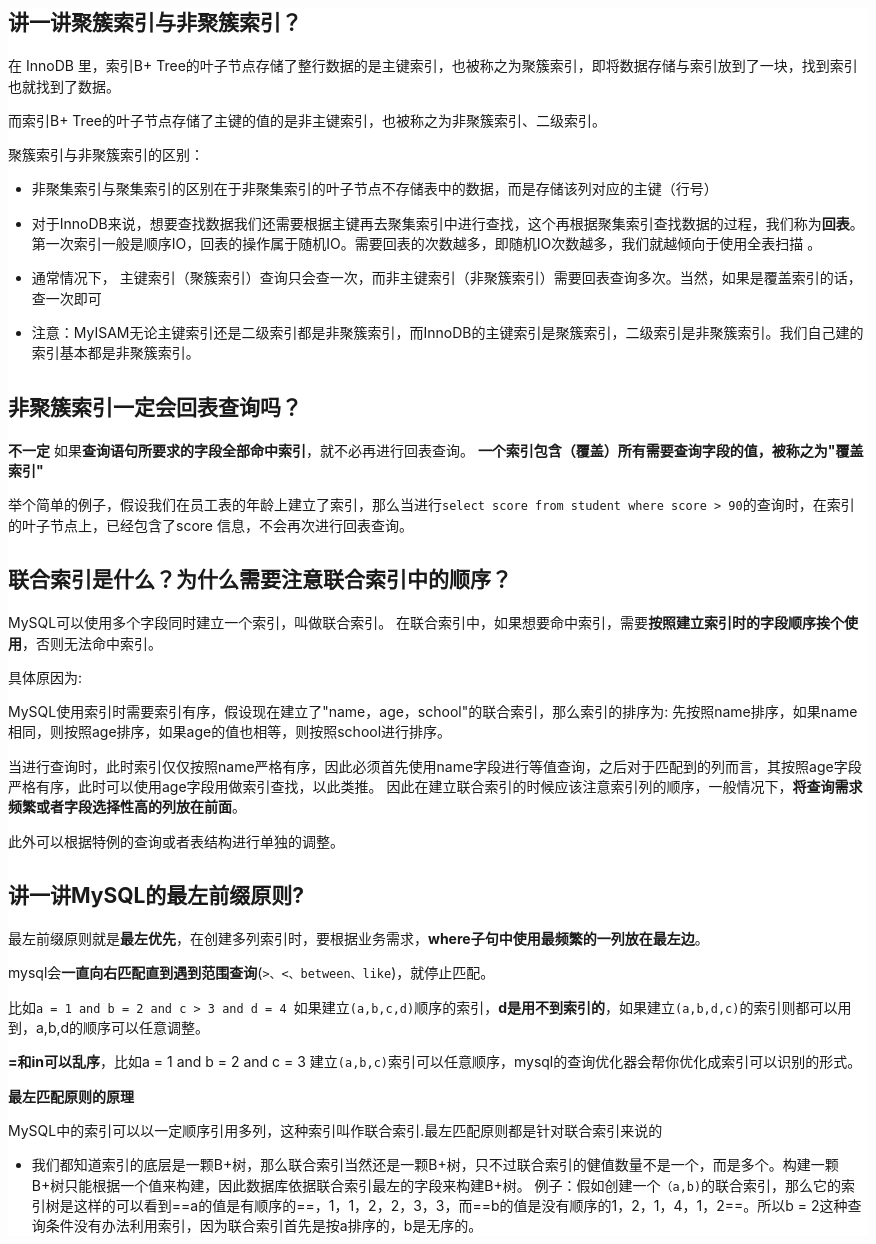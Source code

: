 
## 讲一讲聚簇索引与非聚簇索引？

在 InnoDB 里，索引B+ Tree的叶子节点存储了整行数据的是主键索引，也被称之为聚簇索引，即将数据存储与索引放到了一块，找到索引也就找到了数据。

而索引B+ Tree的叶子节点存储了主键的值的是非主键索引，也被称之为非聚簇索引、二级索引。

聚簇索引与非聚簇索引的区别：

- 非聚集索引与聚集索引的区别在于非聚集索引的叶子节点不存储表中的数据，而是存储该列对应的主键（行号） 

- 对于InnoDB来说，想要查找数据我们还需要根据主键再去聚集索引中进行查找，这个再根据聚集索引查找数据的过程，我们称为**回表**。第一次索引一般是顺序IO，回表的操作属于随机IO。需要回表的次数越多，即随机IO次数越多，我们就越倾向于使用全表扫描 。

- 通常情况下， 主键索引（聚簇索引）查询只会查一次，而非主键索引（非聚簇索引）需要回表查询多次。当然，如果是覆盖索引的话，查一次即可 

- 注意：MyISAM无论主键索引还是二级索引都是非聚簇索引，而InnoDB的主键索引是聚簇索引，二级索引是非聚簇索引。我们自己建的索引基本都是非聚簇索引。

## 非聚簇索引一定会回表查询吗？

**不一定**
如果**查询语句所要求的字段全部命中索引**，就不必再进行回表查询。
**一个索引包含（覆盖）所有需要查询字段的值，被称之为"覆盖索引"**

举个简单的例子，假设我们在员工表的年龄上建立了索引，那么当进行`select score from student where score > 90`的查询时，在索引的叶子节点上，已经包含了score 信息，不会再次进行回表查询。

## 联合索引是什么？为什么需要注意联合索引中的顺序？

MySQL可以使用多个字段同时建立一个索引，叫做联合索引。
在联合索引中，如果想要命中索引，需要**按照建立索引时的字段顺序挨个使用**，否则无法命中索引。

具体原因为:

MySQL使用索引时需要索引有序，假设现在建立了"name，age，school"的联合索引，那么索引的排序为: 先按照name排序，如果name相同，则按照age排序，如果age的值也相等，则按照school进行排序。

当进行查询时，此时索引仅仅按照name严格有序，因此必须首先使用name字段进行等值查询，之后对于匹配到的列而言，其按照age字段严格有序，此时可以使用age字段用做索引查找，以此类推。
因此在建立联合索引的时候应该注意索引列的顺序，一般情况下，**将查询需求频繁或者字段选择性高的列放在前面**。

此外可以根据特例的查询或者表结构进行单独的调整。

## 讲一讲MySQL的最左前缀原则?

最左前缀原则就是**最左优先**，在创建多列索引时，要根据业务需求，**where子句中使用最频繁的一列放在最左边**。

mysql会**一直向右匹配直到遇到范围查询**(`>、<、between、like`)，就停止匹配。

比如`a = 1 and b = 2 and c > 3 and d = 4 `如果建立`(a,b,c,d)`顺序的索引，**d是用不到索引的**，如果建立`(a,b,d,c)`的索引则都可以用到，a,b,d的顺序可以任意调整。

**=和in可以乱序**，比如a = 1 and b = 2 and c = 3 建立`(a,b,c)`索引可以任意顺序，mysql的查询优化器会帮你优化成索引可以识别的形式。

**最左匹配原则的原理**

MySQL中的索引可以以一定顺序引用多列，这种索引叫作联合索引.最左匹配原则都是针对联合索引来说的

- 我们都知道索引的底层是一颗B+树，那么联合索引当然还是一颗B+树，只不过联合索引的健值数量不是一个，而是多个。构建一颗B+树只能根据一个值来构建，因此数据库依据联合索引最左的字段来构建B+树。 
  例子：假如创建一个`（a,b)`的联合索引，那么它的索引树是这样的可以看到==a的值是有顺序的==，1，1，2，2，3，3，而==b的值是没有顺序的1，2，1，4，1，2==。所以b = 2这种查询条件没有办法利用索引，因为联合索引首先是按a排序的，b是无序的。

